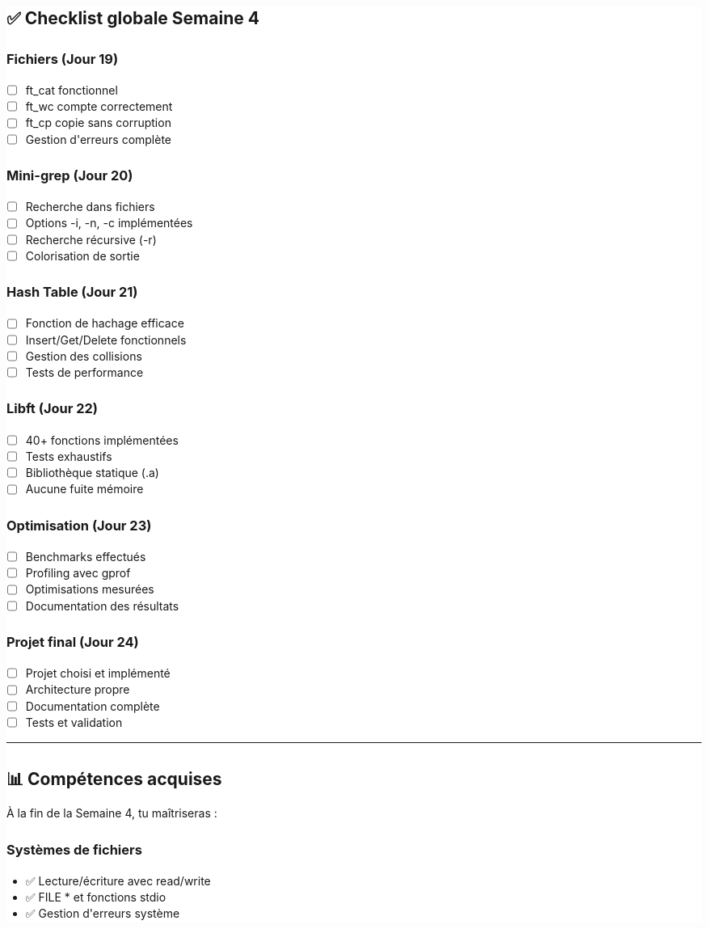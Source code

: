 
## ✅ Checklist globale Semaine 4

### Fichiers (Jour 19)
- [ ] ft_cat fonctionnel
- [ ] ft_wc compte correctement
- [ ] ft_cp copie sans corruption
- [ ] Gestion d'erreurs complète

### Mini-grep (Jour 20)
- [ ] Recherche dans fichiers
- [ ] Options -i, -n, -c implémentées
- [ ] Recherche récursive (-r)
- [ ] Colorisation de sortie

### Hash Table (Jour 21)
- [ ] Fonction de hachage efficace
- [ ] Insert/Get/Delete fonctionnels
- [ ] Gestion des collisions
- [ ] Tests de performance

### Libft (Jour 22)
- [ ] 40+ fonctions implémentées
- [ ] Tests exhaustifs
- [ ] Bibliothèque statique (.a)
- [ ] Aucune fuite mémoire

### Optimisation (Jour 23)
- [ ] Benchmarks effectués
- [ ] Profiling avec gprof
- [ ] Optimisations mesurées
- [ ] Documentation des résultats

### Projet final (Jour 24)
- [ ] Projet choisi et implémenté
- [ ] Architecture propre
- [ ] Documentation complète
- [ ] Tests et validation

---

## 📊 Compétences acquises

À la fin de la Semaine 4, tu maîtriseras :

### Systèmes de fichiers
- ✅ Lecture/écriture avec read/write
- ✅ FILE * et fonctions stdio
- ✅ Gestion d'erreurs système
